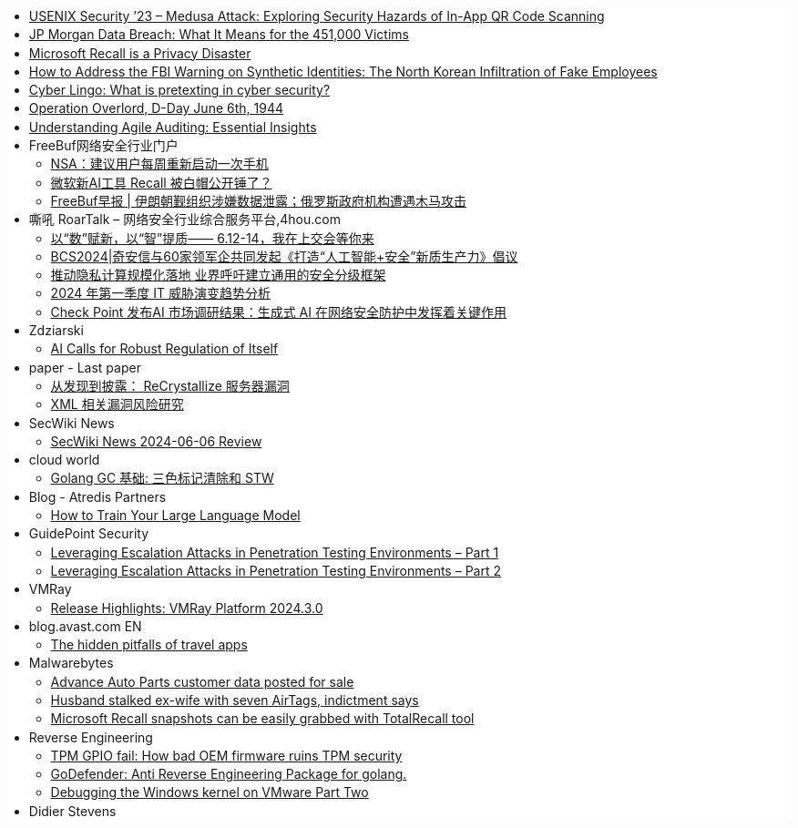   - [USENIX Security ’23 – Medusa Attack: Exploring Security Hazards of In-App QR Code Scanning](https://securityboulevard.com/2024/06/usenix-security-23-medusa-attack-exploring-security-hazards-of-in-app-qr-code-scanning/)
  - [JP Morgan Data Breach: What It Means for the 451,000 Victims](https://securityboulevard.com/2024/06/jp-morgan-data-breach-what-it-means-for-the-451000-victims/)
  - [Microsoft Recall is a Privacy Disaster](https://securityboulevard.com/2024/06/microsoft-recall-privacy-richixbw/)
  - [How to Address the FBI Warning on Synthetic Identities: The North Korean Infiltration of Fake Employees](https://securityboulevard.com/2024/06/how-to-address-the-fbi-warning-on-synthetic-identities-the-north-korean-infiltration-of-fake-employees/)
  - [Cyber Lingo: What is pretexting in cyber security?](https://securityboulevard.com/2024/06/cyber-lingo-what-is-pretexting-in-cyber-security/)
  - [Operation Overlord, D-Day June 6th, 1944](https://securityboulevard.com/2024/06/operation-overlord-d-day-june-6th-1944/)
  - [Understanding Agile Auditing: Essential Insights](https://securityboulevard.com/2024/06/understanding-agile-auditing-essential-insights/)
- FreeBuf网络安全行业门户
  - [NSA：建议用户每周重新启动一次手机](https://www.freebuf.com/news/402825.html)
  - [微软新AI工具 Recall 被白帽公开锤了？](https://www.freebuf.com/news/402814.html)
  - [FreeBuf早报 | 伊朗朝觐组织涉嫌数据泄露；俄罗斯政府机构遭遇木马攻击](https://www.freebuf.com/news/402797.html)
- 嘶吼 RoarTalk – 网络安全行业综合服务平台,4hou.com
  - [以“数”赋新，以“智”提质—— 6.12-14，我在上交会等你来](https://www.4hou.com/posts/K7WM)
  - [BCS2024|奇安信与60家领军企共同发起《打造“人工智能+安全”新质生产力》倡议](https://www.4hou.com/posts/EXNY)
  - [推动隐私计算规模化落地 业界呼吁建立通用的安全分级框架](https://www.4hou.com/posts/BXKk)
  - [2024 年第一季度 IT 威胁演变趋势分析](https://www.4hou.com/posts/qpP0)
  - [Check Point 发布AI 市场调研结果：生成式 AI 在网络安全防护中发挥着关键作用](https://www.4hou.com/posts/AXJ3)
- Zdziarski
  - [AI Calls for Robust Regulation of Itself](https://www.zdziarski.com/blog/?p=12724)
- paper - Last paper
  - [从发现到披露： ReCrystallize 服务器漏洞](https://paper.seebug.org/3172/)
  - [XML 相关漏洞风险研究](https://paper.seebug.org/3175/)
- SecWiki News
  - [SecWiki News 2024-06-06 Review](http://www.sec-wiki.com/?2024-06-06)
- cloud world
  - [Golang GC 基础: 三色标记清除和 STW](https://cloudsjhan.github.io/2024/06/06/Golang-GC-%E5%9F%BA%E7%A1%80-%E4%B8%89%E8%89%B2%E6%A0%87%E8%AE%B0%E6%B8%85%E9%99%A4%E5%92%8C-STW/)
- Blog - Atredis Partners
  - [How to Train Your Large Language Model](https://www.atredis.com/blog/2024/6/3/how-to-train-your-large-language-model)
- GuidePoint Security
  - [Leveraging Escalation Attacks in Penetration Testing Environments – Part 1](https://www.guidepointsecurity.com/blog/leveraging-escalation-attacks-in-penetration-testing-environments-part-1/)
  - [Leveraging Escalation Attacks in Penetration Testing Environments – Part 2](https://www.guidepointsecurity.com/blog/leveraging-escalation-attacks-in-penetration-testing-environments-part-2/)
- VMRay
  - [Release Highlights: VMRay Platform 2024.3.0](https://www.vmray.com/release-highlights-vmray-platform-2024-3-0/)
- blog.avast.com EN
  - [The hidden pitfalls of travel apps](https://blog.avast.com/hidden-pitfalls-travel-apps)
- Malwarebytes
  - [Advance Auto Parts customer data posted for sale](https://www.malwarebytes.com/blog/news/2024/06/advance-auto-parts-customer-data-posted-for-sale)
  - [Husband stalked ex-wife with seven AirTags, indictment says](https://www.malwarebytes.com/blog/news/2024/06/husband-stalked-ex-wife-with-seven-airtags-indictment-says)
  - [Microsoft Recall snapshots can be easily grabbed with TotalRecall tool](https://www.malwarebytes.com/blog/news/2024/06/microsoft-recall-snapshots-can-be-easily-grabbed-with-totalrecall-tool)
- Reverse Engineering
  - [TPM GPIO fail: How bad OEM firmware ruins TPM security](https://www.reddit.com/r/ReverseEngineering/comments/1d9qqfg/tpm_gpio_fail_how_bad_oem_firmware_ruins_tpm/)
  - [GoDefender: Anti Reverse Engineering Package for golang.](https://www.reddit.com/r/ReverseEngineering/comments/1d9s276/godefender_anti_reverse_engineering_package_for/)
  - [Debugging the Windows kernel on VMware Part Two](https://www.reddit.com/r/ReverseEngineering/comments/1d9bxx9/debugging_the_windows_kernel_on_vmware_part_two/)
- Didier Stevens